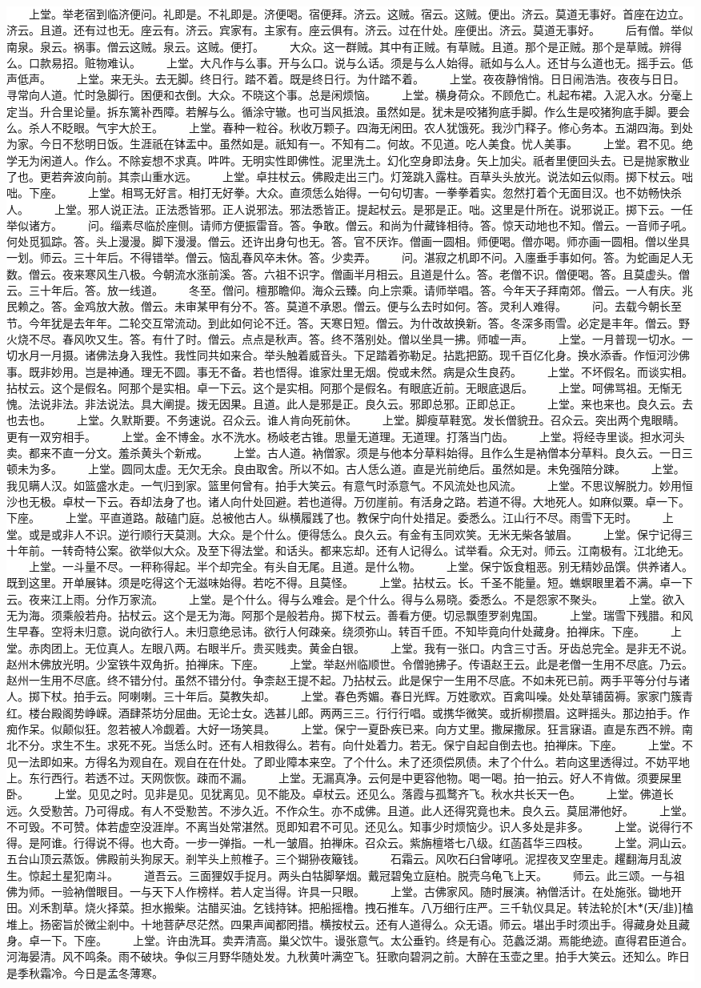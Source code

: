 　　上堂。举老宿到临济便问。礼即是。不礼即是。济便喝。宿便拜。济云。这贼。宿云。这贼。便出。济云。莫道无事好。首座在边立。济云。且道。还有过也无。座云有。济云。宾家有。主家有。座云俱有。济云。过在什处。座便出。济云。莫道无事好。
　　后有僧。举似南泉。泉云。祸事。僧云这贼。泉云。这贼。便打。
　　大众。这一群贼。其中有正贼。有草贼。且道。那个是正贼。那个是草贼。辨得么。口款易招。赃物难认。
　　上堂。大凡作与么事。开与么口。说与么话。须是与么人始得。祇如与么人。还甘与么道也无。摇手云。低声低声。
　　上堂。来无头。去无脚。终日行。踏不着。既是终日行。为什踏不着。
　　上堂。夜夜静悄悄。日日闹浩浩。夜夜与日日。寻常向人道。忙时急脚行。困便和衣倒。大众。不晓这个事。总是闲烦恼。
　　上堂。横身荷众。不顾危亡。札起布裙。入泥入水。分毫上定当。升合里论量。拆东篱补西障。若解与么。循涂守辙。也可当风抵浪。虽然如是。犹未是咬猪狗底手脚。作么生是咬猪狗底手脚。要会么。杀人不眨眼。气宇大於王。
　　上堂。春种一粒谷。秋收万颗子。四海无闲田。农人犹饿死。我沙门释子。修心务本。五湖四海。到处为家。今日不愁明日饭。生涯祇在钵盂中。虽然如是。祇知有一。不知有二。何故。不见道。吃人美食。忧人美事。
　　上堂。君不见。绝学无为闲道人。作么。不除妄想不求真。吽吽。无明实性即佛性。泥里洗土。幻化空身即法身。矢上加尖。祇者里便回头去。已是抛家散业了也。更若奔波向前。其柰山重水远。
　　上堂。卓拄杖云。佛殿走出三门。灯笼跳入露柱。百草头头放光。说法如云似雨。掷下杖云。咄咄。下座。
　　上堂。相骂无好言。相打无好拳。大众。直须恁么始得。一句句切害。一拳拳着实。忽然打着个无面目汉。也不妨畅快杀人。
　　上堂。邪人说正法。正法悉皆邪。正人说邪法。邪法悉皆正。提起杖云。是邪是正。咄。这里是什所在。说邪说正。掷下云。一任举似诸方。
　　问。缁素尽临於座侧。请师方便振雷音。答。争敢。僧云。和尚为什藏锋相待。答。惊天动地也不知。僧云。一音师子吼。何处觅狐踪。答。头上漫漫。脚下漫漫。僧云。还许出身句也无。答。官不厌诈。僧画一圆相。师便喝。僧亦喝。师亦画一圆相。僧以坐具一划。师云。三十年后。不得错举。僧云。恼乱春风卒未休。答。少卖弄。
　　问。湛寂之机即不问。入廛垂手事如何。答。为蛇画足人无数。僧云。夜来寒风生八极。今朝流水涨前溪。答。六祖不识字。僧画半月相云。且道是什么。答。老僧不识。僧便喝。答。且莫虚头。僧云。三十年后。答。放一线道。
　　冬至。僧问。檀那瞻仰。海众云臻。向上宗乘。请师举唱。答。今年天子拜南郊。僧云。一人有庆。兆民赖之。答。金鸡放大赦。僧云。未审某甲有分不。答。莫道不承恩。僧云。便与么去时如何。答。灵利人难得。
　　问。去载今朝长至节。今年犹是去年年。二轮交互常流动。到此如何论不迁。答。天寒日短。僧云。为什改故换新。答。冬深多雨雪。必定是丰年。僧云。野火烧不尽。春风吹又生。答。有什了时。僧云。点点是秋声。答。终不落别处。僧以坐具一拂。师嘘一声。
　　上堂。一月普现一切水。一切水月一月摄。诸佛法身入我性。我性同共如来合。举头触着威音头。下足踏着弥勒足。拈匙把筯。现千百亿化身。换水添香。作恒河沙佛事。既非妙用。岂是神通。理无不圆。事无不备。若也悟得。谁家灶里无烟。傥或未然。病是众生良药。
　　上堂。不坏假名。而谈实相。拈杖云。这个是假名。阿那个是实相。卓一下云。这个是实相。阿那个是假名。有眼底近前。无眼底退后。
　　上堂。呵佛骂祖。无惭无愧。法说非法。非法说法。具大阐提。拨无因果。且道。此人是邪是正。良久云。邪即总邪。正即总正。
　　上堂。来也来也。良久云。去也去也。
　　上堂。久默斯要。不务速说。召众云。谁人肯向死前休。
　　上堂。脚瘦草鞋宽。发长僧貌丑。召众云。突出两个鬼眼睛。更有一双穷相手。
　　上堂。金不博金。水不洗水。杨岐老古锥。思量无道理。无道理。打落当门齿。
　　上堂。将经寺里谈。担水河头卖。都来不直一分文。羞杀黄头个新戒。
　　上堂。古人道。衲僧家。须是与他本分草料始得。且作么生是衲僧本分草料。良久云。一日三顿未为多。
　　上堂。圆同太虚。无欠无余。良由取舍。所以不如。古人恁么道。直是光前绝后。虽然如是。未免强陪分踈。
　　上堂。我见瞒人汉。如篮盛水走。一气归到家。篮里何曾有。拍手大笑云。有意气时添意气。不风流处也风流。
　　上堂。不思议解脱力。妙用恒沙也无极。卓杖一下云。吞却法身了也。诸人向什处回避。若也道得。万仞崖前。有活身之路。若道不得。大地死人。如麻似粟。卓一下。下座。
　　上堂。平直道路。敲磕门庭。总被他古人。纵横履践了也。教保宁向什处措足。委悉么。江山行不尽。雨雪下无时。
　　上堂。或是或非人不识。逆行顺行天莫测。大众。是个什么。便得恁么。良久云。有金有玉同欢笑。无米无柴各皱眉。
　　上堂。保宁记得三十年前。一转奇特公案。欲举似大众。及至下得法堂。和话头。都来忘却。还有人记得么。试举看。众无对。师云。江南极有。江北绝无。
　　上堂。一斗量不尽。一秤称得起。半个却完全。有头自无尾。且道。是什么物。
　　上堂。保宁饭食粗恶。别无精妙品馔。供养诸人。既到这里。开单展钵。须是吃得这个无滋味始得。若吃不得。且莫怪。
　　上堂。拈杖云。长。千圣不能量。短。蟭螟眼里着不满。卓一下云。夜来江上雨。分作万家流。
　　上堂。是个什么。得与么难会。是个什么。得与么易晓。委悉么。不是怨家不聚头。
　　上堂。欲入无为海。须乘般若舟。拈杖云。这个是无为海。阿那个是般若舟。掷下杖云。善看方便。切忌飘堕罗剎鬼国。
　　上堂。瑞雪下残腊。和风生早春。空将未归意。说向欲行人。未归意绝忌讳。欲行人何疎亲。绕须弥山。转百千匝。不知毕竟向什处藏身。拍禅床。下座。
　　上堂。赤肉团上。无位真人。左眼八两。右眼半斤。贵买贱卖。黄金白银。
　　上堂。我有一张口。内含三寸舌。牙齿总完全。是非无不说。赵州木佛放光明。少室铁牛双角折。拍禅床。下座。
　　上堂。举赵州临顺世。令僧驰拂子。传语赵王云。此是老僧一生用不尽底。乃云。赵州一生用不尽底。终不错分付。虽然不错分付。争柰赵王提不起。乃拈杖云。此是保宁一生用不尽底。不如未死已前。两手平等分付与诸人。掷下杖。拍手云。阿喇喇。三十年后。莫教失却。
　　上堂。春色秀媚。春日光辉。万姓歌欢。百禽叫噪。处处草铺茵褥。家家门簇青红。楼台殿阁势峥嵘。酒肆茶坊分屈曲。无论士女。选甚儿郎。两两三三。行行行唱。或携华微笑。或折柳攒眉。这畔摇头。那边拍手。作痴作呆。似颠似狂。忽若被人冷觑着。大好一场笑具。
　　上堂。保宁一夏卧疾已来。向方丈里。撒屎撒尿。狂言寐语。直是东西不辨。南北不分。求生不生。求死不死。当恁么时。还有人相救得么。若有。向什处着力。若无。保宁自起自倒去也。拍禅床。下座。
　　上堂。不见一法即如来。方得名为观自在。观自在在什处。了即业障本来空。了个什么。未了还须偿夙债。未了个什么。若向这里透得过。不妨平地上。东行西行。若透不过。天网恢恢。疎而不漏。
　　上堂。无漏真净。云何是中更容他物。喝一喝。拍一拍云。好人不肯做。须要屎里卧。
　　上堂。见见之时。见非是见。见犹离见。见不能及。卓杖云。还见么。落霞与孤鹜齐飞。秋水共长天一色。
　　上堂。佛道长远。久受懃苦。乃可得成。有人不受懃苦。不涉久近。不作众生。亦不成佛。且道。此人还得究竟也未。良久云。莫屈滞他好。
　　上堂。不可毁。不可赞。体若虚空没涯岸。不离当处常湛然。觅即知君不可见。还见么。知事少时烦恼少。识人多处是非多。
　　上堂。说得行不得。是阿谁。行得说不得。也大奇。一步一弹指。一札一皱眉。拍禅床。召众云。紫旃檀塔七八级。红菡萏华三四枝。
　　上堂。洞山云。五台山顶云蒸饭。佛殿前头狗尿天。剎竿头上煎椎子。三个猢狲夜簸钱。
　　石霜云。风吹石臼曾哮吼。泥捏夜叉空里走。趯翻海月乱波生。惊起土星犯南斗。
　　道吾云。三面狸奴手捉月。两头白牯脚拏烟。戴冠碧兔立庭柏。脱壳乌龟飞上天。
　　师云。此三颂。一与祖佛为师。一验衲僧眼目。一与天下人作榜样。若人定当得。许具一只眼。
　　上堂。古佛家风。随时展演。衲僧活计。在处施张。锄地开田。刈禾割草。烧火择菜。担水搬柴。沽醋买油。乞钱持钵。把船摇橹。拽石推车。八万细行庄严。三千轨仪具足。转法轮於[木*(天/韭)]榼堆上。扬密旨於微尘剎中。十地菩萨尽茫然。四果声闻都罔措。横按杖云。还有人道得么。众无语。师云。堪出手时须出手。得藏身处且藏身。卓一下。下座。
　　上堂。许由洗耳。卖弄清高。巢父饮牛。谩张意气。太公垂钓。终是有心。范蠡泛湖。焉能绝迹。直得君臣道合。河海晏清。风不鸣条。雨不破块。争似三月野华随处发。九秋黄叶满空飞。狂歌向碧洞之前。大醉在玉壶之里。拍手大笑云。还知么。昨日是季秋霜冷。今日是孟冬薄寒。